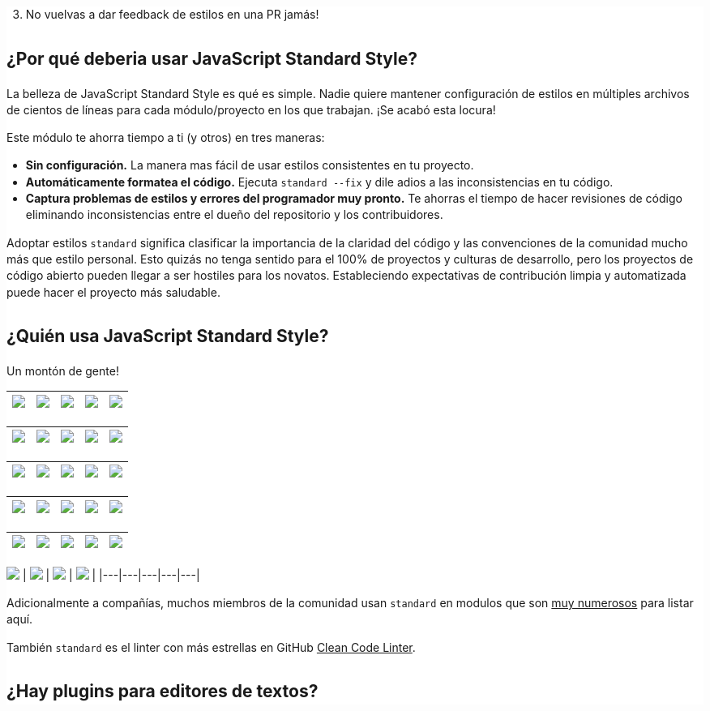 3. No vuelvas a dar feedback de estilos en una PR jamás!

## ¿Por qué deberia usar JavaScript Standard Style?

La belleza de JavaScript Standard Style es qué es simple.
Nadie quiere mantener configuración de estilos en múltiples archivos
de cientos de líneas para cada módulo/proyecto en los que trabajan.
¡Se acabó esta locura!

Este módulo te ahorra tiempo a ti (y otros) en tres maneras:

- **Sin configuración.** La manera mas fácil de usar estilos consistentes
  en tu proyecto.
- **Automáticamente formatea el código.** Ejecuta `standard --fix` y dile adios a las
  inconsistencias en tu código.
- **Captura problemas de estilos y errores del programador muy pronto.** Te ahorras el tiempo
  de hacer revisiones de código eliminando inconsistencias entre el dueño del
  repositorio y los contribuidores.

Adoptar estilos `standard` significa clasificar la importancia de la claridad del código y las convenciones de la comunidad mucho más que estilo personal. Esto quizás no tenga sentido para el 100% de proyectos y culturas de desarrollo, pero los proyectos de código abierto pueden llegar a ser hostiles para los novatos. Estableciendo expectativas de contribución limpia y automatizada puede hacer el proyecto más saludable.

## ¿Quién usa JavaScript Standard Style?

Un montón de gente!

[<img width=150 src=https://cdn.rawgit.com/standard/standard/master/docs/logos/npm.png>](https://www.npmjs.com) | [<img width=150 src=https://cdn.rawgit.com/standard/standard/master/docs/logos/github.png>](https://github.com) | [<img width=150 src=https://cdn.rawgit.com/standard/standard/master/docs/logos/opbeat.png>](https://opbeat.com) | [<img width=150 src=https://cdn.rawgit.com/standard/standard/master/docs/logos/nearform.png>](http://www.nearform.com) | [<img width=150 src=https://cdn.rawgit.com/standard/standard/master/docs/logos/brave.png>](https://www.brave.com) |
|---|---|---|---|---|

| [<img width=150 src=https://cdn.rawgit.com/standard/standard/master/docs/logos/zeit.png>](https://zeit.co) | [<img width=150 src=https://cdn.rawgit.com/standard/standard/master/docs/logos/zendesk.png>](https://www.zendesk.com) | [<img width=150 src=https://cdn.rawgit.com/standard/standard/master/docs/logos/mongodb.jpg>](https://www.mongodb.com) | [<img width=150 src=https://cdn.rawgit.com/standard/standard/master/docs/logos/typeform.jpg>](https://www.typeform.com) | [<img width=150 src=https://cdn.rawgit.com/standard/standard/master/docs/logos/gov-uk.png>](https://gds.blog.gov.uk) |
|---|---|---|---|---|

[<img width=150 src=https://cdn.rawgit.com/standard/standard/master/docs/logos/express.png>](http://expressjs.com) | [<img width=150 src=https://cdn.rawgit.com/standard/standard/master/docs/logos/webtorrent.png>](https://webtorrent.io) | [<img width=150 src=https://cdn.rawgit.com/standard/standard/master/docs/logos/ipfs.png>](https://ipfs.io) | [<img width=150 src=https://cdn.rawgit.com/standard/standard/master/docs/logos/dat.png>](https://datproject.org) | [<img width=150 src=https://cdn.rawgit.com/standard/standard/master/docs/logos/bitcoinjs.png>](https://bitcoinjs.org) |
|---|---|---|---|---|

[<img width=150 src=https://cdn.rawgit.com/standard/standard/master/docs/logos/atom.png>](https://atom.io) | [<img width=150 src=https://cdn.rawgit.com/standard/standard/master/docs/logos/electron.png>](http://electron.atom.io) | [<img width=150 src=https://cdn.rawgit.com/standard/standard/master/docs/logos/voltra.png>](https://voltra.co) | [<img width=150 src=https://cdn.rawgit.com/standard/standard/master/docs/logos/treasuredata.png>](https://www.treasuredata.com) | [<img width=150 src=https://cdn.rawgit.com/standard/standard/master/docs/logos/clevertech.png>](https://clevertech.biz) |
|---|---|---|---|---|

[<img width=150 src=https://cdn.rawgit.com/standard/standard/master/docs/logos/studynotes.jpg>](https://www.apstudynotes.org) | [<img width=150 src=https://cdn.rawgit.com/standard/standard/master/docs/logos/optiopay.png>](https://www.optiopay.com) | [<img width=150 src=https://cdn.rawgit.com/standard/standard/master/docs/logos/jaguar-landrover.png>](https://www.jlrtechincubator.com/jlrti/) | [<img width=150 src=https://cdn.rawgit.com/standard/standard/master/docs/logos/bustle.jpg>](https://www.bustle.com) | [<img width=150 src=https://cdn.rawgit.com/standard/standard/master/docs/logos/zentrick.png>](https://www.zentrick.com) |
|---|---|---|---|---|

[<img width=150 src=https://cdn.rawgit.com/standard/standard/master/docs/logos/nodesource.png>](https://nodesource.com) | [<img width=150 src=https://cdn.rawgit.com/standard/standard/master/docs/logos/greenkeeper.png>](https://greenkeeper.io) | [<img width=150 src=https://cdn.rawgit.com/standard/standard/master/docs/logos/karma.png>](https://karma-runner.github.io) | [<img width=150 src=https://cdn.rawgit.com/standard/standard/master/docs/logos/taser.png>](https://www.taser.com) |
|---|---|---|---|---|

Adicionalmente a compañías, muchos miembros de la comunidad usan `standard` en modulos que son
[muy numerosos](https://raw.githubusercontent.com/standard/standard-packages/master/all.json) para listar aquí.

También `standard` es el linter con más estrellas en GitHub
[Clean Code Linter](https://github.com/showcases/clean-code-linters).

## ¿Hay plugins para editores de textos?
